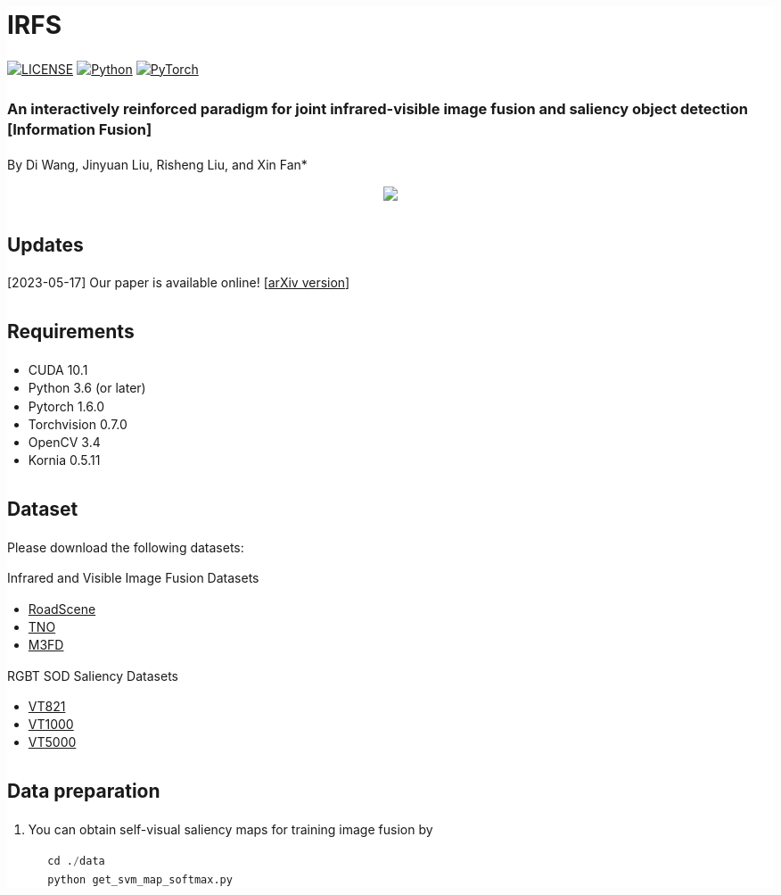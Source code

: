 # IRFS
 
[![LICENSE](https://img.shields.io/badge/license-MIT-green)](https://github.com/wdhudiekou/IRFS/blob/main/LICENSE)
[![Python](https://img.shields.io/badge/python-3.6-blue.svg)](https://www.python.org/)
[![PyTorch](https://img.shields.io/badge/pytorch-1.6.0-%237732a8)](https://pytorch.org/)


### An interactively reinforced paradigm for joint infrared-visible image fusion and saliency object detection [Information Fusion]

By Di Wang, Jinyuan Liu, Risheng Liu, and Xin Fan*


<div align=center>
<img src="https://github.com/wdhudiekou/IRFS/blob/main/Fig/network.png" width="90%">
</div>

## Updates

[2023-05-17] Our paper is available online! [[arXiv version](https://arxiv.org/abs/2305.09999)]  

## Requirements
- CUDA 10.1
- Python 3.6 (or later)
- Pytorch 1.6.0
- Torchvision 0.7.0
- OpenCV 3.4
- Kornia 0.5.11

## Dataset
Please download the following datasets:

Infrared and Visible Image Fusion Datasets
*   [RoadScene](https://github.com/hanna-xu/RoadScene)
*   [TNO](http://figshare.com/articles/TNO\_Image\_Fusion\_Dataset/1008029)
*   [M3FD](https://github.com/JinyuanLiu-CV/TarDAL)

RGBT SOD Saliency Datasets
*   [VT821](https://github.com/lz118/RGBT-Salient-Object-Detection)
*   [VT1000](https://github.com/lz118/RGBT-Salient-Object-Detection)
*   [VT5000](https://github.com/lz118/RGBT-Salient-Object-Detection)

## Data preparation
1. You can obtain self-visual saliency maps for training image fusion by
    ```python
       cd ./data
       python get_svm_map_softmax.py
